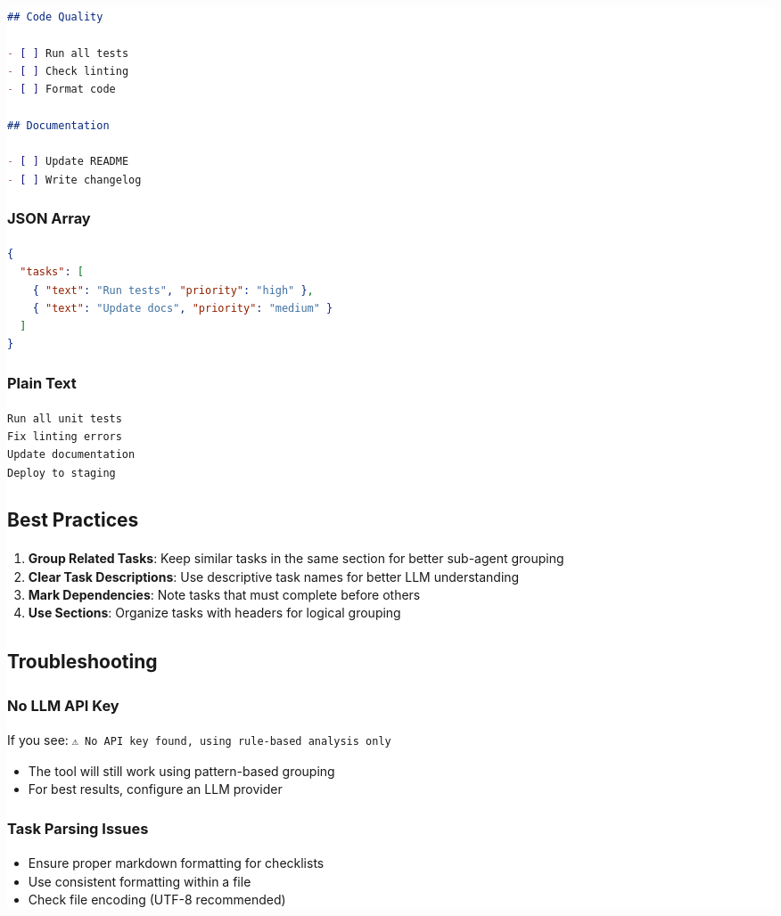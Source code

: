 ```markdown
## Code Quality

- [ ] Run all tests
- [ ] Check linting
- [ ] Format code

## Documentation

- [ ] Update README
- [ ] Write changelog
```

### JSON Array

```json
{
  "tasks": [
    { "text": "Run tests", "priority": "high" },
    { "text": "Update docs", "priority": "medium" }
  ]
}
```

### Plain Text

```
Run all unit tests
Fix linting errors
Update documentation
Deploy to staging
```

## Best Practices

1. **Group Related Tasks**: Keep similar tasks in the same section for better sub-agent grouping
2. **Clear Task Descriptions**: Use descriptive task names for better LLM understanding
3. **Mark Dependencies**: Note tasks that must complete before others
4. **Use Sections**: Organize tasks with headers for logical grouping

## Troubleshooting

### No LLM API Key

If you see: `⚠️ No API key found, using rule-based analysis only`

- The tool will still work using pattern-based grouping
- For best results, configure an LLM provider

### Task Parsing Issues

- Ensure proper markdown formatting for checklists
- Use consistent formatting within a file
- Check file encoding (UTF-8 recommended)

